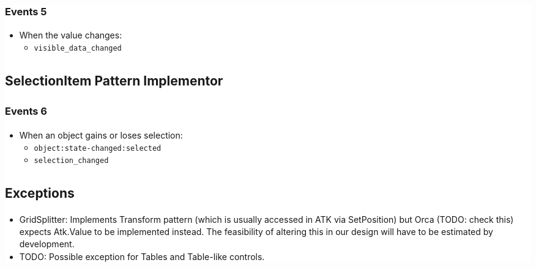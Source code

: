 ### Events 5

-   When the value changes:
    -   `visible_data_changed`

SelectionItem Pattern Implementor
---------------------------------

### Events 6

-   When an object gains or loses selection:
    -   `object:state-changed:selected`
    -   `selection_changed`

Exceptions
----------

-   GridSplitter: Implements Transform pattern (which is usually accessed in ATK via SetPosition) but Orca (TODO: check this) expects Atk.Value to be implemented instead. The feasibility of altering this in our design will have to be estimated by development.
-   TODO: Possible exception for Tables and Table-like controls.
